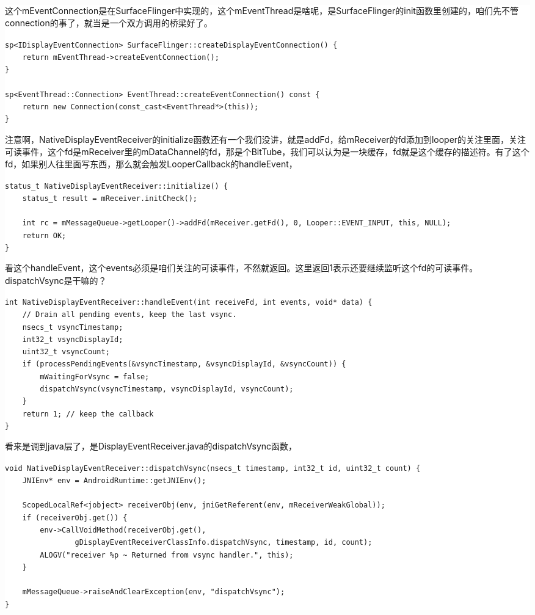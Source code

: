 这个mEventConnection是在SurfaceFlinger中实现的，这个mEventThread是啥呢，是SurfaceFlinger的init函数里创建的，咱们先不管connection的事了，就当是一个双方调用的桥梁好了。
```
sp<IDisplayEventConnection> SurfaceFlinger::createDisplayEventConnection() {
    return mEventThread->createEventConnection();
}

sp<EventThread::Connection> EventThread::createEventConnection() const {
    return new Connection(const_cast<EventThread*>(this));
}
```

注意啊，NativeDisplayEventReceiver的initialize函数还有一个我们没讲，就是addFd，给mReceiver的fd添加到looper的关注里面，关注可读事件，这个fd是mReceiver里的mDataChannel的fd，那是个BitTube，我们可以认为是一块缓存，fd就是这个缓存的描述符。有了这个fd，如果别人往里面写东西，那么就会触发LooperCallback的handleEvent，
```
status_t NativeDisplayEventReceiver::initialize() {
    status_t result = mReceiver.initCheck();

    int rc = mMessageQueue->getLooper()->addFd(mReceiver.getFd(), 0, Looper::EVENT_INPUT, this, NULL);
    return OK;
}
```

看这个handleEvent，这个events必须是咱们关注的可读事件，不然就返回。这里返回1表示还要继续监听这个fd的可读事件。dispatchVsync是干嘛的？
```
int NativeDisplayEventReceiver::handleEvent(int receiveFd, int events, void* data) {
    // Drain all pending events, keep the last vsync.
    nsecs_t vsyncTimestamp;
    int32_t vsyncDisplayId;
    uint32_t vsyncCount;
    if (processPendingEvents(&vsyncTimestamp, &vsyncDisplayId, &vsyncCount)) {
        mWaitingForVsync = false;
        dispatchVsync(vsyncTimestamp, vsyncDisplayId, vsyncCount);
    }
    return 1; // keep the callback
}
```

看来是调到java层了，是DisplayEventReceiver.java的dispatchVsync函数，
```
void NativeDisplayEventReceiver::dispatchVsync(nsecs_t timestamp, int32_t id, uint32_t count) {
    JNIEnv* env = AndroidRuntime::getJNIEnv();

    ScopedLocalRef<jobject> receiverObj(env, jniGetReferent(env, mReceiverWeakGlobal));
    if (receiverObj.get()) {
        env->CallVoidMethod(receiverObj.get(),
                gDisplayEventReceiverClassInfo.dispatchVsync, timestamp, id, count);
        ALOGV("receiver %p ~ Returned from vsync handler.", this);
    }

    mMessageQueue->raiseAndClearException(env, "dispatchVsync");
}
```
